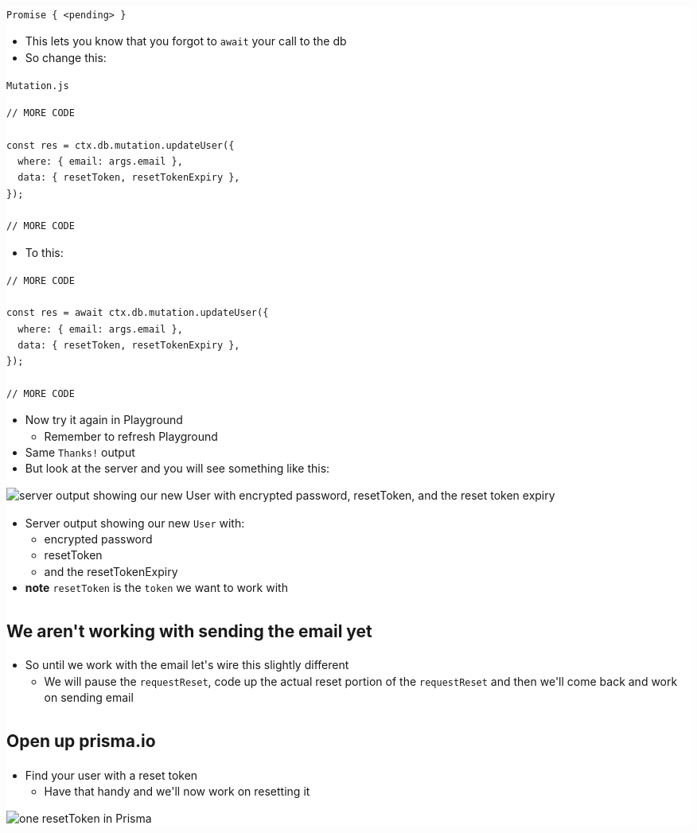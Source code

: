 `Promise { <pending> }`

* This lets you know that you forgot to `await` your call to the db
* So change this:

`Mutation.js`

```
// MORE CODE

const res = ctx.db.mutation.updateUser({
  where: { email: args.email },
  data: { resetToken, resetTokenExpiry },
});

// MORE CODE
```

* To this:

```
// MORE CODE

const res = await ctx.db.mutation.updateUser({
  where: { email: args.email },
  data: { resetToken, resetTokenExpiry },
});

// MORE CODE
```

* Now try it again in Playground
    - Remember to refresh Playground
* Same `Thanks!` output
* But look at the server and you will see something like this:

![server output showing our new User with encrypted password, resetToken, and the reset token expiry](https://i.imgur.com/1lBvxvl.png)

* Server output showing our new `User` with:
    - encrypted password
    - resetToken
    - and the resetTokenExpiry
* **note** `resetToken` is the `token` we want to work with

## We aren't working with sending the email yet
* So until we work with the email let's wire this slightly different
    - We will pause the `requestReset`, code up the actual reset portion of the `requestReset` and then we'll come back and work on sending email

## Open up prisma.io
* Find your user with a reset token
    - Have that handy and we'll now work on resetting it

![one resetToken in Prisma](https://i.imgur.com/yDegFdd.png)
